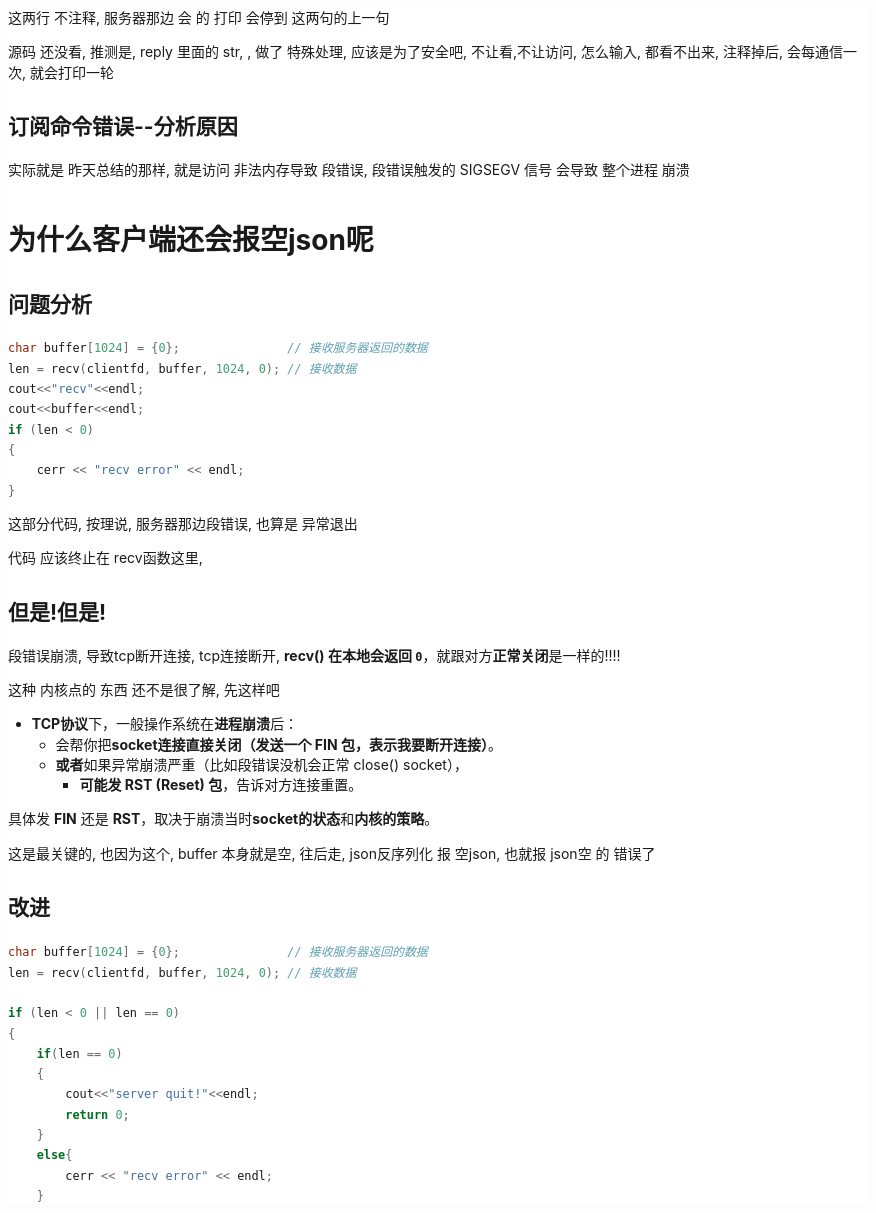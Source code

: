 这两行 不注释, 服务器那边  会 的 打印 会停到 这两句的上一句



源码 还没看,  推测是, reply 里面的 str, , 做了 特殊处理, 应该是为了安全吧, 不让看,不让访问, 怎么输入, 都看不出来,  注释掉后, 会每通信一次, 就会打印一轮



## 订阅命令错误--分析原因

实际就是 昨天总结的那样, 就是访问 非法内存导致 段错误, 段错误触发的 SIGSEGV 信号 会导致 整个进程 崩溃



# 为什么客户端还会报空json呢

## 问题分析

```c++
char buffer[1024] = {0};               // 接收服务器返回的数据
len = recv(clientfd, buffer, 1024, 0); // 接收数据
cout<<"recv"<<endl;
cout<<buffer<<endl;
if (len < 0)
{
    cerr << "recv error" << endl;
}
```

这部分代码, 按理说, 服务器那边段错误, 也算是 异常退出

代码 应该终止在 recv函数这里,   

## 但是!但是!

段错误崩溃,  导致tcp断开连接, tcp连接断开,  **recv() 在本地会返回 `0`**，就跟对方**正常关闭**是一样的!!!!



这种 内核点的 东西 还不是很了解, 先这样吧

- **TCP协议**下，一般操作系统在**进程崩溃**后：
  - 会帮你把**socket连接直接关闭（发送一个 FIN 包，表示我要断开连接）**。
  - **或者**如果异常崩溃严重（比如段错误没机会正常 close() socket），
    - **可能发 RST (Reset) 包**，告诉对方连接重置。

具体发 **FIN** 还是 **RST**，取决于崩溃当时**socket的状态**和**内核的策略**。



这是最关键的, 也因为这个, buffer 本身就是空, 往后走, json反序列化 报 空json, 也就报  json空 的 错误了



## 改进

```c++
char buffer[1024] = {0};               // 接收服务器返回的数据
len = recv(clientfd, buffer, 1024, 0); // 接收数据

if (len < 0 || len == 0)
{
    if(len == 0)
    {
        cout<<"server quit!"<<endl;
        return 0;
    }
    else{
        cerr << "recv error" << endl;
    }

```